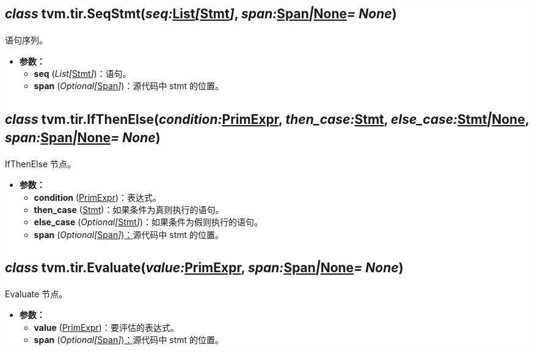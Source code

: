 ## *class* tvm.tir.SeqStmt(*seq:*[List](https://docs.python.org/3/library/typing.html#typing.List)*[*[Stmt](https://tvm.apache.org/docs/reference/api/python/tir/tir.html#tvm.tir.Stmt)*]*, *span:*[Span](https://tvm.apache.org/docs/reference/api/python/ir.html#tvm.ir.Span)*|*[None](https://docs.python.org/3/library/constants.html#None)*= None*)


语句序列。
* **参数：**
   * **seq** (*List[*[Stmt](https://tvm.apache.org/docs/reference/api/python/tir/tir.html#tvm.tir.Stmt)*]*)：语句。
   * **span** (*Optional[*[Span](https://tvm.apache.org/docs/reference/api/python/ir.html#tvm.ir.Span)*]*)：源代码中 stmt 的位置。

## *class* tvm.tir.IfThenElse(*condition:*[PrimExpr](https://tvm.apache.org/docs/reference/api/python/ir.html#tvm.ir.PrimExpr), *then_case:*[Stmt](https://tvm.apache.org/docs/reference/api/python/tir/tir.html#tvm.tir.Stmt), *else_case:*[Stmt](https://tvm.apache.org/docs/reference/api/python/tir/tir.html#tvm.tir.Stmt)*|*[None](https://docs.python.org/3/library/constants.html#None), *span:*[Span](https://tvm.apache.org/docs/reference/api/python/ir.html#tvm.ir.Span)*|*[None](https://docs.python.org/3/library/constants.html#None)*= None*)


IfThenElse 节点。
* **参数：**
   * **condition** ([PrimExpr](https://tvm.apache.org/docs/reference/api/python/ir.html#tvm.ir.PrimExpr))：表达式。
   * **then_case** ([Stmt](https://tvm.apache.org/docs/reference/api/python/tir/tir.html#tvm.tir.Stmt))：如果条件为真则执行的语句。
   * **else_case** (*Optional[*[Stmt](https://tvm.apache.org/docs/reference/api/python/tir/tir.html#tvm.tir.Stmt)*]*)：如果条件为假则执行的语句。
   * **span** (*Optional[*[Span](https://tvm.apache.org/docs/reference/api/python/ir.html#tvm.ir.Span)*]*)[：](https://tvm.apache.org/docs/reference/api/python/tir/tir.html#tvm.tir.BufferRegion)源代码中 stmt 的位置。

## *class* tvm.tir.Evaluate(*value:*[PrimExpr](https://tvm.apache.org/docs/reference/api/python/ir.html#tvm.ir.PrimExpr), *span:*[Span](https://tvm.apache.org/docs/reference/api/python/ir.html#tvm.ir.Span)*|*[None](https://docs.python.org/3/library/constants.html#None)*= None*)


Evaluate 节点。
* **参数：**
   * **value** ([PrimExpr](https://tvm.apache.org/docs/reference/api/python/ir.html#tvm.ir.PrimExpr))：要评估的表达式。
   * **span** (*Optional[*[Span](https://tvm.apache.org/docs/reference/api/python/ir.html#tvm.ir.Span)*]*)[：](https://docs.python.org/3/library/typing.html#typing.List)源代码中 stmt 的位置。
